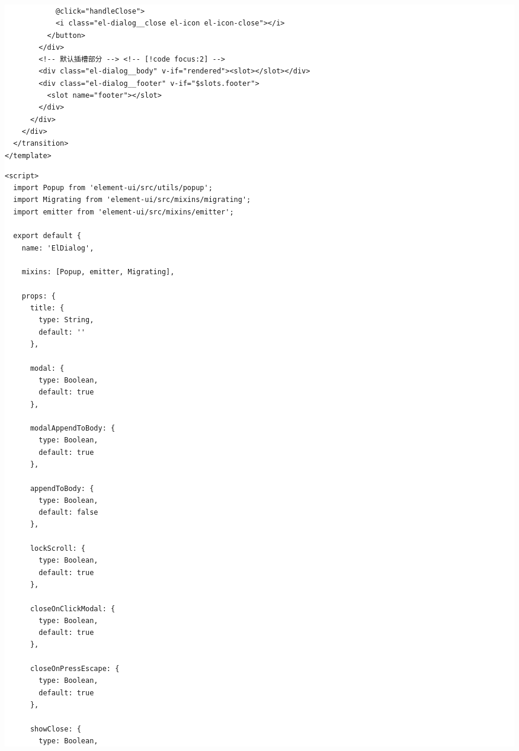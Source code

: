 ```vue [template 部分]
            @click="handleClose">
            <i class="el-dialog__close el-icon el-icon-close"></i>
          </button>
        </div>
        <!-- 默认插槽部分 --> <!-- [!code focus:2] -->
        <div class="el-dialog__body" v-if="rendered"><slot></slot></div> 
        <div class="el-dialog__footer" v-if="$slots.footer">
          <slot name="footer"></slot>
        </div>
      </div>
    </div>
  </transition>
</template>
```
```vue [script 部分]
<script>
  import Popup from 'element-ui/src/utils/popup';
  import Migrating from 'element-ui/src/mixins/migrating';
  import emitter from 'element-ui/src/mixins/emitter';

  export default {
    name: 'ElDialog',

    mixins: [Popup, emitter, Migrating],

    props: {
      title: {
        type: String,
        default: ''
      },

      modal: {
        type: Boolean,
        default: true
      },

      modalAppendToBody: {
        type: Boolean,
        default: true
      },

      appendToBody: {
        type: Boolean,
        default: false
      },

      lockScroll: {
        type: Boolean,
        default: true
      },

      closeOnClickModal: {
        type: Boolean,
        default: true
      },

      closeOnPressEscape: {
        type: Boolean,
        default: true
      },

      showClose: {
        type: Boolean,
```